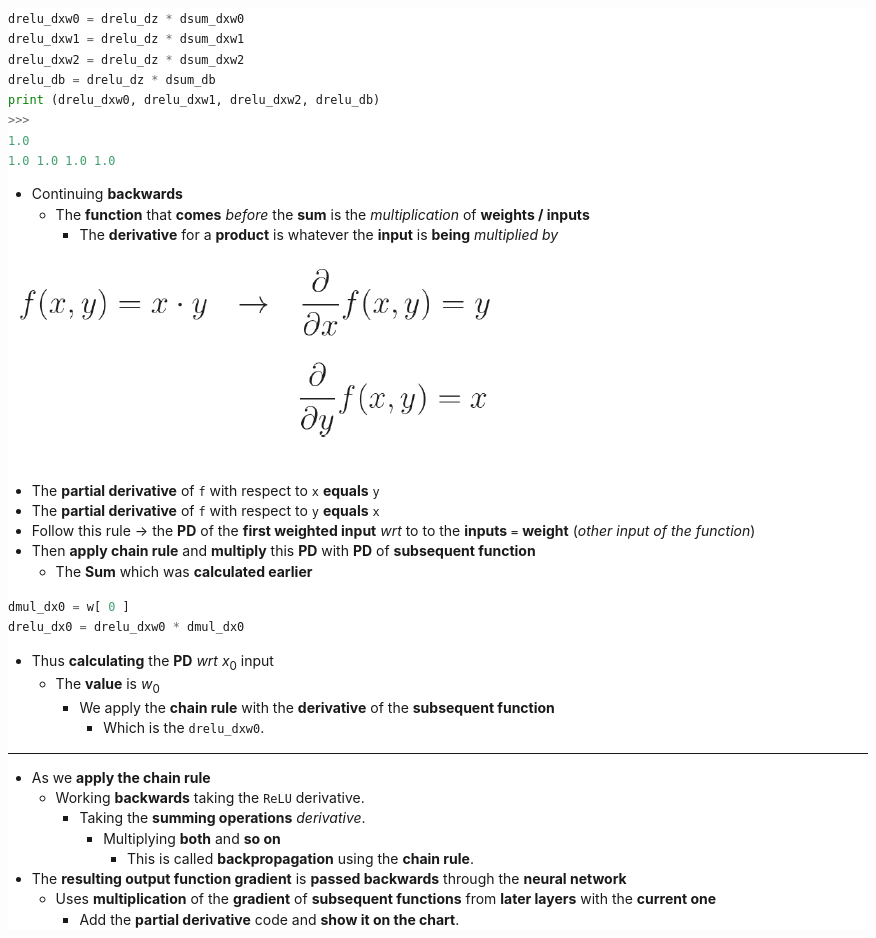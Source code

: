 ```python
drelu_dxw0 = drelu_dz * dsum_dxw0
drelu_dxw1 = drelu_dz * dsum_dxw1
drelu_dxw2 = drelu_dz * dsum_dxw2
drelu_db = drelu_dz * dsum_db
print (drelu_dxw0, drelu_dxw1, drelu_dxw2, drelu_db)
>>>
1.0
1.0 1.0 1.0 1.0
```

- Continuing **backwards** 
  - The **function** that **comes** *before* the **sum** is the *multiplication* of **weights / inputs**
    - The **derivative** for a **product** is whatever the **input** is **being** *multiplied by*

![image](https://github.com/sbalfe/all-notes/blob/master/images/image-20210916173002558.png)

-  The **partial derivative** of `f` with respect to `x` **equals** `y` 
- The **partial derivative** of `f` with respect to `y` **equals** `x` 
- Follow this rule $\to$ the **PD** of the **first weighted input** *wrt* to to the **inputs** `=` **weight** (*other input of the function*) 
- Then **apply chain rule** and **multiply** this **PD** with **PD** of **subsequent function**
  - The **Sum** which was **calculated earlier**

```python
dmul_dx0 = w[ 0 ]
drelu_dx0 = drelu_dxw0 * dmul_dx0
```

- Thus **calculating** the **PD** *wrt* $x_0$ input
  - The **value** is $w_0$ 
    - We apply the **chain rule** with the **derivative** of the **subsequent function**
      - Which is the `drelu_dxw0`.

---

- As we **apply the chain rule**
  - Working **backwards** taking the `ReLU` derivative.
    - Taking the **summing operations** *derivative*. 
      - Multiplying **both** and **so on**
        - This is called **backpropagation** using the **chain rule**.
- The **resulting output function gradient** is **passed backwards** through the **neural network** 
  - Uses **multiplication** of the **gradient** of **subsequent functions** from **later layers** with the **current one** 
    - Add the **partial derivative** code and **show it on the chart**.
